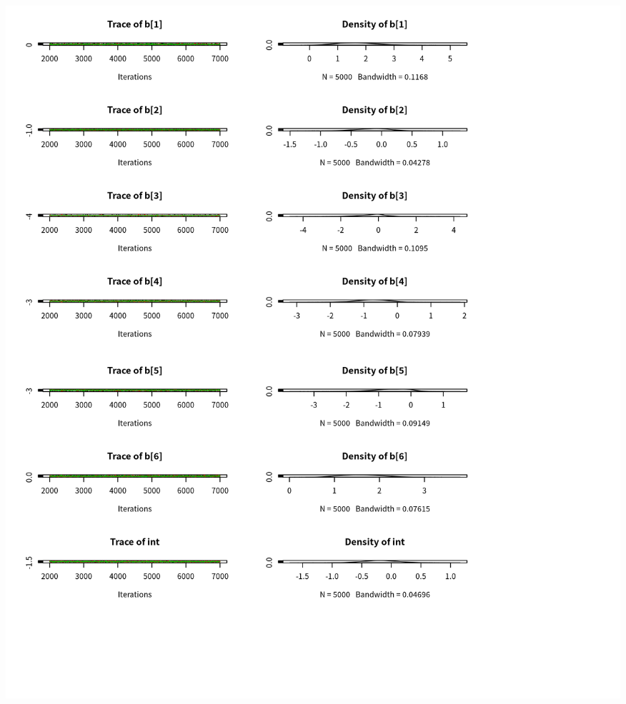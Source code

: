 <img src="Logistic-Regression-using-JAGS_files/figure-html/unnamed-chunk-11-1.png" width="672" /><img src="Logistic-Regression-using-JAGS_files/figure-html/unnamed-chunk-11-2.png" width="672" />
